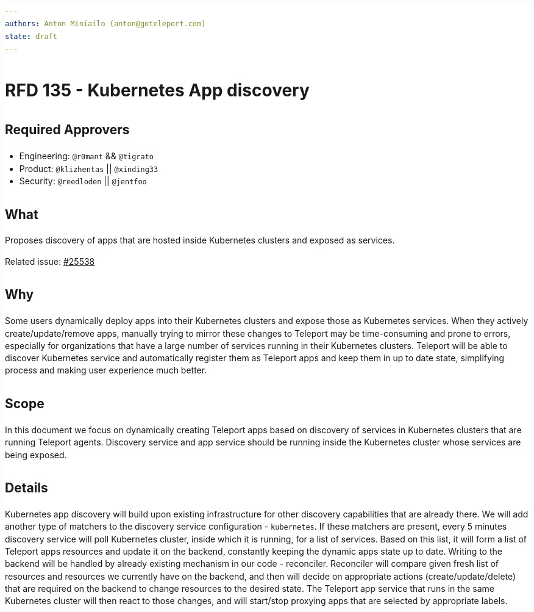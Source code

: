 ```yaml
---
authors: Anton Miniailo (anton@goteleport.com)
state: draft
---
```


# RFD 135 - Kubernetes App discovery

## Required Approvers

- Engineering: `@r0mant` && `@tigrato`
- Product: `@klizhentas` || `@xinding33`
- Security: `@reedloden` || `@jentfoo`

## What

Proposes discovery of apps that are hosted inside Kubernetes clusters and exposed as services.

Related issue: [#25538](https://github.com/gravitational/teleport/issues/25538)

## Why

Some users dynamically deploy apps into their Kubernetes clusters and expose those as Kubernetes services. When they actively
create/update/remove apps, manually trying to mirror these changes to Teleport may be time-consuming and prone to
errors, especially for organizations that have a large number of services running in their Kubernetes clusters.
Teleport will be able to discover Kubernetes service and automatically register them as
Teleport apps and keep them in up to date state, simplifying process and making user experience much better.

## Scope

In this document we focus on dynamically creating Teleport apps based on discovery of services in Kubernetes clusters that are running
Teleport agents. Discovery service and app service should be running inside the Kubernetes cluster whose services are being exposed.

## Details

Kubernetes app discovery will build upon existing infrastructure for other discovery capabilities that are already there. We will add another
type of matchers to the discovery service configuration - `kubernetes`. If these matchers are present, every 5 minutes discovery service will 
poll Kubernetes cluster, inside which it is running, for a list of services. Based on this list, it will form a list of Teleport apps resources
and update it on the backend, constantly keeping the dynamic apps state up to date. Writing to the backend will be handled
by already existing mechanism in our code - reconciler. Reconciler will compare given fresh list of resources and resources we currently have
on the backend, and then will decide on appropriate actions (create/update/delete) that are required on
the backend to change resources to the desired state.
The Teleport app service that runs in the same Kubernetes cluster will then react to those changes, and will start/stop proxying
apps that are selected by appropriate labels.
